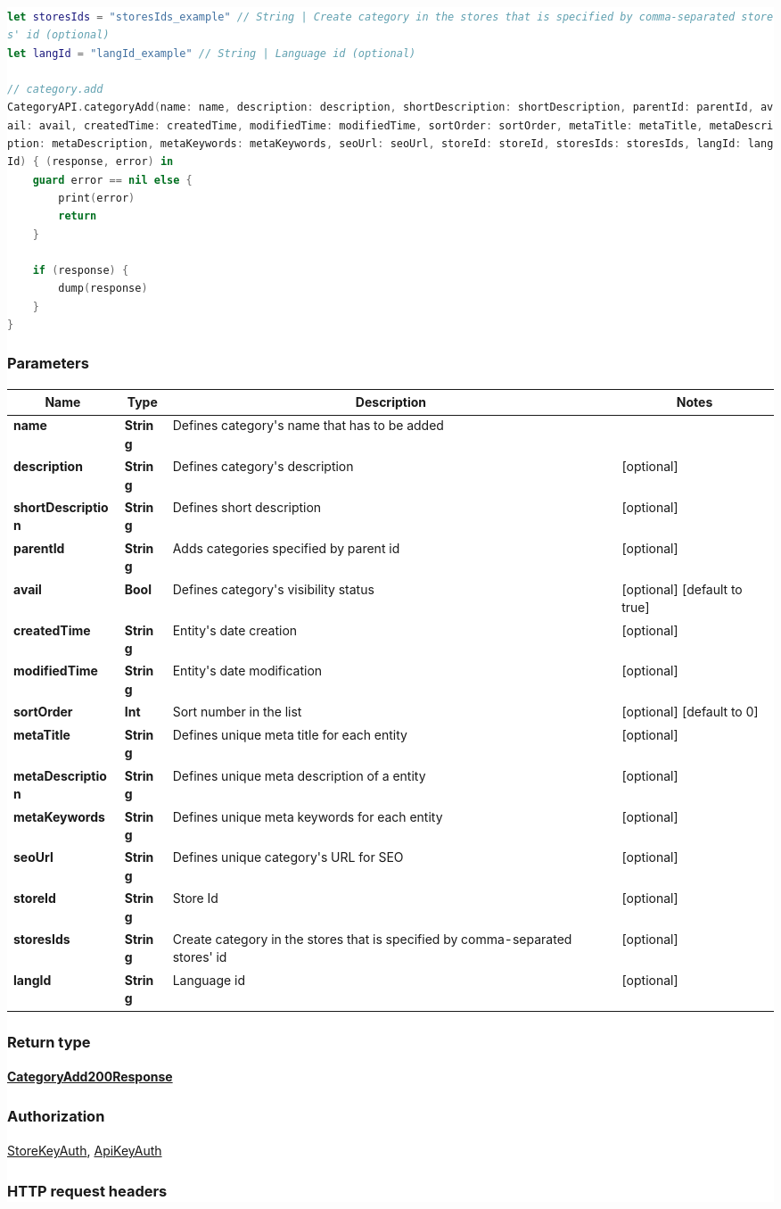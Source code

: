 ```swift
let storesIds = "storesIds_example" // String | Create category in the stores that is specified by comma-separated stores' id (optional)
let langId = "langId_example" // String | Language id (optional)

// category.add
CategoryAPI.categoryAdd(name: name, description: description, shortDescription: shortDescription, parentId: parentId, avail: avail, createdTime: createdTime, modifiedTime: modifiedTime, sortOrder: sortOrder, metaTitle: metaTitle, metaDescription: metaDescription, metaKeywords: metaKeywords, seoUrl: seoUrl, storeId: storeId, storesIds: storesIds, langId: langId) { (response, error) in
    guard error == nil else {
        print(error)
        return
    }

    if (response) {
        dump(response)
    }
}
```

### Parameters

Name | Type | Description  | Notes
------------- | ------------- | ------------- | -------------
 **name** | **String** | Defines category&#39;s name that has to be added | 
 **description** | **String** | Defines category&#39;s description | [optional] 
 **shortDescription** | **String** | Defines short description | [optional] 
 **parentId** | **String** | Adds categories specified by parent id | [optional] 
 **avail** | **Bool** | Defines category&#39;s visibility status | [optional] [default to true]
 **createdTime** | **String** | Entity&#39;s date creation | [optional] 
 **modifiedTime** | **String** | Entity&#39;s date modification | [optional] 
 **sortOrder** | **Int** | Sort number in the list | [optional] [default to 0]
 **metaTitle** | **String** | Defines unique meta title for each entity | [optional] 
 **metaDescription** | **String** | Defines unique meta description of a entity | [optional] 
 **metaKeywords** | **String** | Defines unique meta keywords for each entity | [optional] 
 **seoUrl** | **String** | Defines unique category&#39;s URL for SEO | [optional] 
 **storeId** | **String** | Store Id | [optional] 
 **storesIds** | **String** | Create category in the stores that is specified by comma-separated stores&#39; id | [optional] 
 **langId** | **String** | Language id | [optional] 

### Return type

[**CategoryAdd200Response**](CategoryAdd200Response.md)

### Authorization

[StoreKeyAuth](../README.md#StoreKeyAuth), [ApiKeyAuth](../README.md#ApiKeyAuth)

### HTTP request headers
